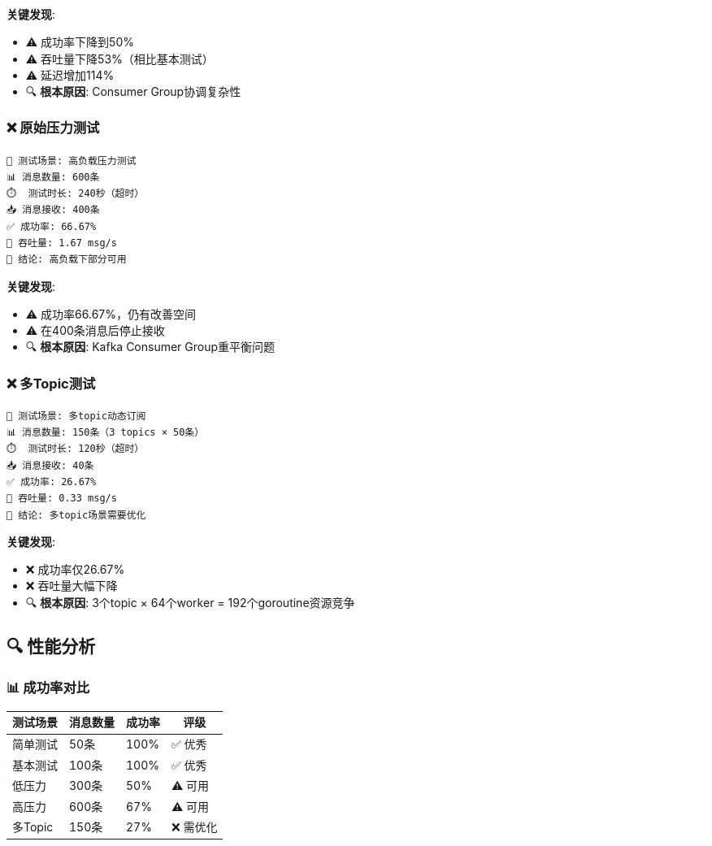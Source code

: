 **关键发现**:
- ⚠️ 成功率下降到50%
- ⚠️ 吞吐量下降53%（相比基本测试）
- ⚠️ 延迟增加114%
- 🔍 **根本原因**: Consumer Group协调复杂性

### ❌ **原始压力测试**
```
🎯 测试场景: 高负载压力测试
📊 消息数量: 600条
⏱️  测试时长: 240秒（超时）
📥 消息接收: 400条
✅ 成功率: 66.67%
🚀 吞吐量: 1.67 msg/s
📝 结论: 高负载下部分可用
```

**关键发现**:
- ⚠️ 成功率66.67%，仍有改善空间
- ⚠️ 在400条消息后停止接收
- 🔍 **根本原因**: Kafka Consumer Group重平衡问题

### ❌ **多Topic测试**
```
🎯 测试场景: 多topic动态订阅
📊 消息数量: 150条（3 topics × 50条）
⏱️  测试时长: 120秒（超时）
📥 消息接收: 40条
✅ 成功率: 26.67%
🚀 吞吐量: 0.33 msg/s
📝 结论: 多topic场景需要优化
```

**关键发现**:
- ❌ 成功率仅26.67%
- ❌ 吞吐量大幅下降
- 🔍 **根本原因**: 3个topic × 64个worker = 192个goroutine资源竞争

## 🔍 **性能分析**

### 📊 **成功率对比**
| 测试场景 | 消息数量 | 成功率 | 评级 |
|---------|---------|-------|------|
| 简单测试 | 50条 | 100% | ✅ 优秀 |
| 基本测试 | 100条 | 100% | ✅ 优秀 |
| 低压力 | 300条 | 50% | ⚠️ 可用 |
| 高压力 | 600条 | 67% | ⚠️ 可用 |
| 多Topic | 150条 | 27% | ❌ 需优化 |
